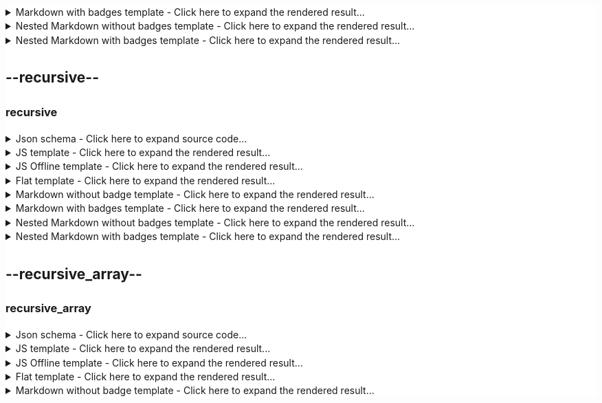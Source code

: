 
<details><summary>Markdown with badges template - Click here to expand the rendered result...</summary></details>


<details><summary>Nested Markdown without badges template - Click here to expand the rendered result...</summary></details>


<details><summary>Nested Markdown with badges template - Click here to expand the rendered result...</summary></details>

## --recursive--
### recursive


<details><summary>Json schema - Click here to expand source code...</summary></details>


<details><summary>JS template - Click here to expand the rendered result...</summary></details>


<details><summary>JS Offline template - Click here to expand the rendered result...</summary></details>


<details><summary>Flat template - Click here to expand the rendered result...</summary></details>


<details><summary>Markdown without badge template - Click here to expand the rendered result...</summary></details>


<details><summary>Markdown with badges template - Click here to expand the rendered result...</summary></details>


<details><summary>Nested Markdown without badges template - Click here to expand the rendered result...</summary></details>


<details><summary>Nested Markdown with badges template - Click here to expand the rendered result...</summary></details>

## --recursive_array--
### recursive_array


<details><summary>Json schema - Click here to expand source code...</summary></details>


<details><summary>JS template - Click here to expand the rendered result...</summary></details>


<details><summary>JS Offline template - Click here to expand the rendered result...</summary></details>


<details><summary>Flat template - Click here to expand the rendered result...</summary></details>


<details><summary>Markdown without badge template - Click here to expand the rendered result...</summary></details>
